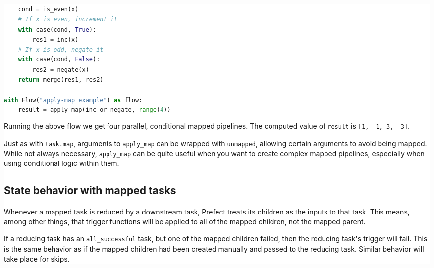 ```python
    cond = is_even(x)
    # If x is even, increment it
    with case(cond, True):
        res1 = inc(x)
    # If x is odd, negate it
    with case(cond, False):
        res2 = negate(x)
    return merge(res1, res2)

with Flow("apply-map example") as flow:
    result = apply_map(inc_or_negate, range(4))
```

Running the above flow we get four parallel, conditional mapped pipelines. The
computed value of `result` is `[1, -1, 3, -3]`.

Just as with `task.map`, arguments to `apply_map` can be wrapped with
`unmapped`, allowing certain arguments to avoid being mapped. While not always
necessary, `apply_map` can be quite useful when you want to create complex
mapped pipelines, especially when using conditional logic within them.

## State behavior with mapped tasks

Whenever a mapped task is reduced by a downstream task, Prefect treats its children as the inputs to that task. This means, among other things, that trigger functions will be applied to all of the mapped children, not the mapped parent.

If a reducing task has an `all_successful` task, but one of the mapped children failed, then the reducing task's trigger will fail. This is the same behavior as if the mapped children had been created manually and passed to the reducing task. Similar behavior will take place for skips.
